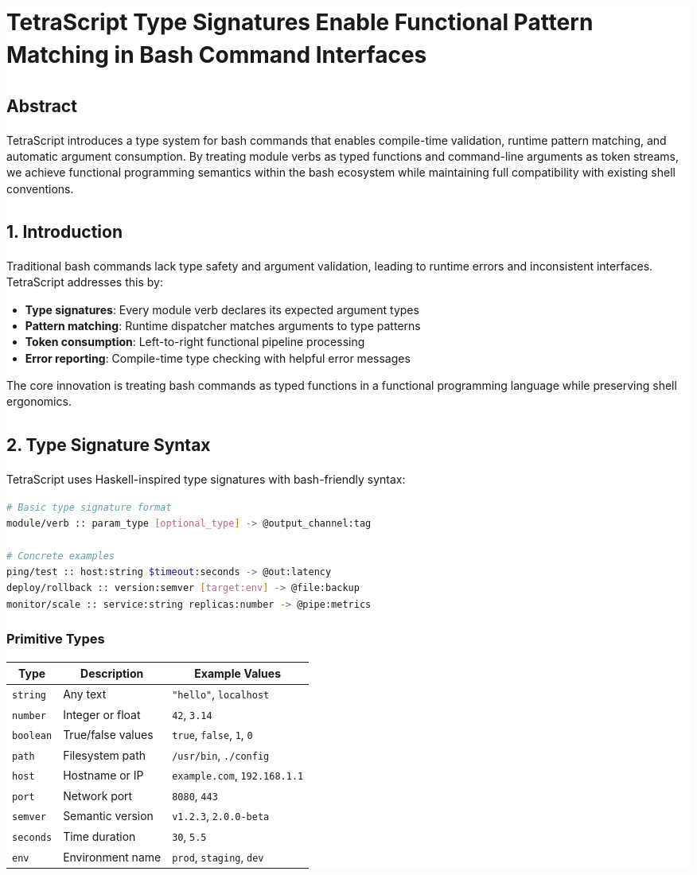# TetraScript Type Signatures Enable Functional Pattern Matching in Bash Command Interfaces

## Abstract
TetraScript introduces a type system for bash commands that enables compile-time validation, runtime pattern matching, and automatic argument consumption. By treating module verbs as typed functions and command-line arguments as token streams, we achieve functional programming semantics within the bash ecosystem while maintaining full compatibility with existing shell conventions.

## 1. Introduction
Traditional bash commands lack type safety and argument validation, leading to runtime errors and inconsistent interfaces. TetraScript addresses this by:
- **Type signatures**: Every module verb declares its expected argument types
- **Pattern matching**: Runtime dispatcher matches arguments to type patterns
- **Token consumption**: Left-to-right functional pipeline processing
- **Error reporting**: Compile-time type checking with helpful error messages

The core innovation is treating bash commands as typed functions in a functional programming language while preserving shell ergonomics.

## 2. Type Signature Syntax
TetraScript uses Haskell-inspired type signatures with bash-friendly syntax:

```bash
# Basic type signature format
module/verb :: param_type [optional_type] -> @output_channel:tag

# Concrete examples
ping/test :: host:string $timeout:seconds -> @out:latency
deploy/rollback :: version:semver [target:env] -> @file:backup
monitor/scale :: service:string replicas:number -> @pipe:metrics
```

### Primitive Types
| Type | Description | Example Values |
|------|-------------|----------------|
| `string` | Any text | `"hello"`, `localhost` |
| `number` | Integer or float | `42`, `3.14` |
| `boolean` | True/false values | `true`, `false`, `1`, `0` |
| `path` | Filesystem path | `/usr/bin`, `./config` |
| `host` | Hostname or IP | `example.com`, `192.168.1.1` |
| `port` | Network port | `8080`, `443` |
| `semver` | Semantic version | `v1.2.3`, `2.0.0-beta` |
| `seconds` | Time duration | `30`, `5.5` |
| `env` | Environment name | `prod`, `staging`, `dev` |
